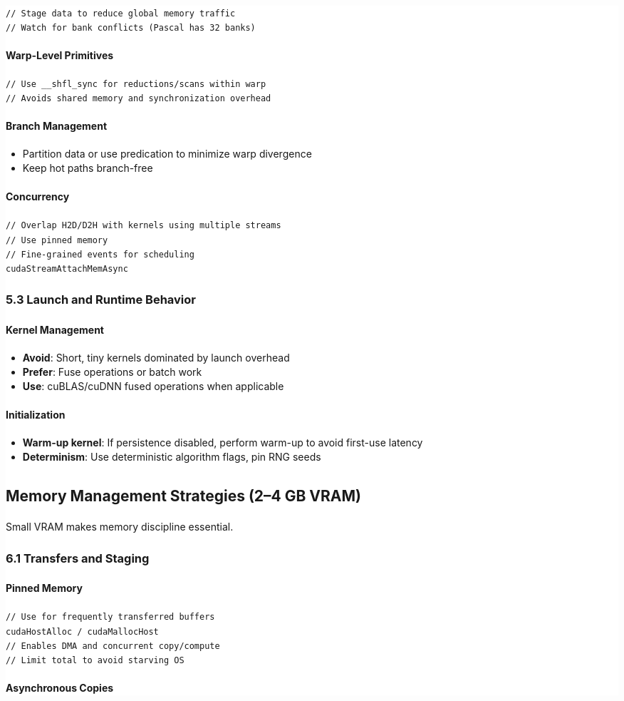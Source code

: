 ```cuda
// Stage data to reduce global memory traffic
// Watch for bank conflicts (Pascal has 32 banks)
```

#### Warp-Level Primitives

```cuda
// Use __shfl_sync for reductions/scans within warp
// Avoids shared memory and synchronization overhead
```

#### Branch Management

- Partition data or use predication to minimize warp divergence
- Keep hot paths branch-free

#### Concurrency

```cuda
// Overlap H2D/D2H with kernels using multiple streams
// Use pinned memory
// Fine-grained events for scheduling
cudaStreamAttachMemAsync
```

### 5.3 Launch and Runtime Behavior

#### Kernel Management

- **Avoid**: Short, tiny kernels dominated by launch overhead
- **Prefer**: Fuse operations or batch work
- **Use**: cuBLAS/cuDNN fused operations when applicable

#### Initialization

- **Warm-up kernel**: If persistence disabled, perform warm-up to avoid first-use latency
- **Determinism**: Use deterministic algorithm flags, pin RNG seeds

## Memory Management Strategies (2–4 GB VRAM)

Small VRAM makes memory discipline essential.

### 6.1 Transfers and Staging

#### Pinned Memory

```cuda
// Use for frequently transferred buffers
cudaHostAlloc / cudaMallocHost
// Enables DMA and concurrent copy/compute
// Limit total to avoid starving OS
```

#### Asynchronous Copies
